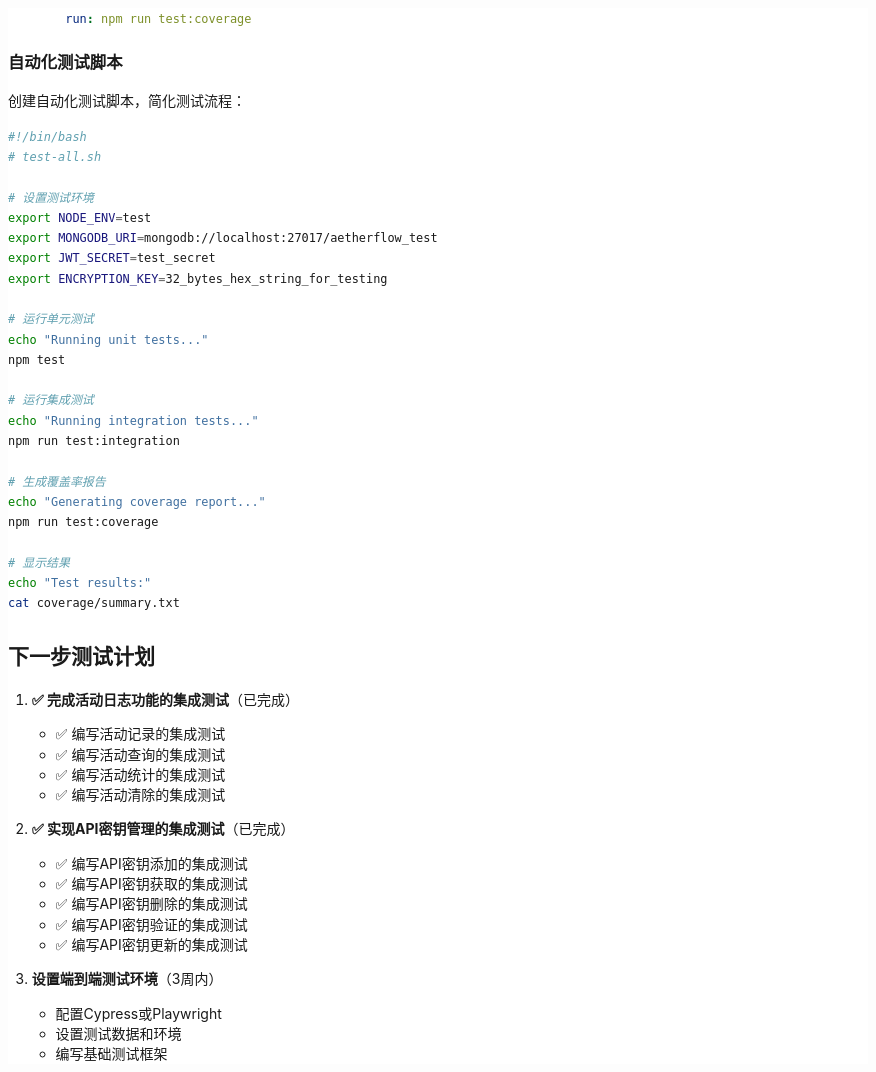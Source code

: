 ```yaml
        run: npm run test:coverage
```

### 自动化测试脚本
创建自动化测试脚本，简化测试流程：

```bash
#!/bin/bash
# test-all.sh

# 设置测试环境
export NODE_ENV=test
export MONGODB_URI=mongodb://localhost:27017/aetherflow_test
export JWT_SECRET=test_secret
export ENCRYPTION_KEY=32_bytes_hex_string_for_testing

# 运行单元测试
echo "Running unit tests..."
npm test

# 运行集成测试
echo "Running integration tests..."
npm run test:integration

# 生成覆盖率报告
echo "Generating coverage report..."
npm run test:coverage

# 显示结果
echo "Test results:"
cat coverage/summary.txt
```

## 下一步测试计划

1. **✅ 完成活动日志功能的集成测试**（已完成）
   - ✅ 编写活动记录的集成测试
   - ✅ 编写活动查询的集成测试
   - ✅ 编写活动统计的集成测试
   - ✅ 编写活动清除的集成测试

2. **✅ 实现API密钥管理的集成测试**（已完成）
   - ✅ 编写API密钥添加的集成测试
   - ✅ 编写API密钥获取的集成测试
   - ✅ 编写API密钥删除的集成测试
   - ✅ 编写API密钥验证的集成测试
   - ✅ 编写API密钥更新的集成测试

3. **设置端到端测试环境**（3周内）
   - 配置Cypress或Playwright
   - 设置测试数据和环境
   - 编写基础测试框架
